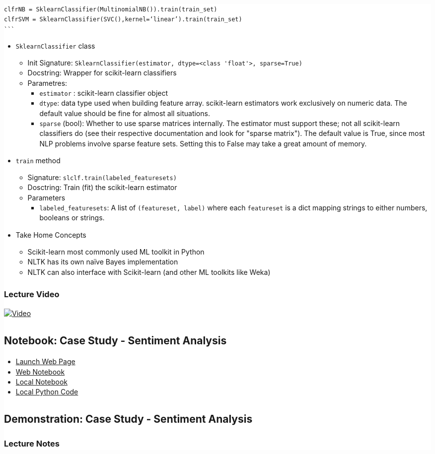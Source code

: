     clfrNB = SklearnClassifier(MultinomialNB()).train(train_set)
    clfrSVM = SklearnClassifier(SVC(),kernel=‘linear’).train(train_set)
    ```

+ `SklearnClassifier` class
    + Init Signature: `SklearnClassifier(estimator, dtype=<class 'float'>, sparse=True)`
    + Docstring: Wrapper for scikit-learn classifiers
    + Parametres:
        + `estimator` : scikit-learn classifier object
        + `dtype`: data type used when building feature array. scikit-learn estimators work exclusively on numeric data. The default value should be fine for almost all situations.
        + `sparse` (bool): Whether to use sparse matrices internally. The estimator must support these; not all scikit-learn classifiers do (see their respective documentation and look for "sparse matrix"). The default value is True, since most NLP problems involve sparse feature sets. Setting this to False may take a great amount of memory.

+ `train` method
    + Signature: `slclf.train(labeled_featuresets)`
    + Dosctring: Train (fit) the scikit-learn estimator
    + Parameters
        + `labeled_featuresets`: A list of `(featureset, label)` where each `featureset` is a dict mapping strings to either numbers, booleans or strings.


+ Take Home Concepts
    + Scikit-learn most commonly used ML toolkit in Python
    + NLTK has its own naïve Bayes implementation
    + NLTK can also interface with Scikit-learn (and other ML toolkits like Weka)


### Lecture Video

<a href="https://d3c33hcgiwev3.cloudfront.net/DlRB-2bGEeeA5grXB1EKyA.processed/full/360p/index.mp4?Expires=1543449600&Signature=NCibiiRHBaMCZyculdoG5~s5bBljcGqJzipbcLKtI8-mqrrtM0Qy0OOd9oHcnYj4ITauaLkQTizM8rPmxn6pnACr9ai~Y4DQe1zNRDMXIwn8Ix24V57mBPBhUzzhY5umYuWS3M5VwlDkOrExaS~QHrUI2jdayFRnro3i-lIOkX0_&Key-Pair-Id=APKAJLTNE6QMUY6HBC5A" alt="Learning Text Classifiers in Python" target="_blank">
    <img src="http://files.softicons.com/download/system-icons/windows-8-metro-invert-icons-by-dakirby309/png/64x64/Folders%20&%20OS/My%20Videos.png" alt="Video" width="40px"> 
</a>


## Notebook: Case Study - Sentiment Analysis

+ [Launch Web Page](https://www.coursera.org/learn/python-text-mining/notebook/9qZS4/case-study-sentiment-analysis)
+ [Web Notebook](https://hub.coursera-notebooks.org/user/dfxbyieeexzfjsmxjreyig/notebooks/Case%20Study%20-%20Sentiment%20Analysis.ipynb)
+ [Local Notebook](notebooks/03-Case+Study+-+Sentiment+Analysis.ipynb)
+ [Local Python Code](notebooks/03-Case+Study+-+Sentiment+Analysis.py)


## Demonstration: Case Study - Sentiment Analysis

### Lecture Notes
